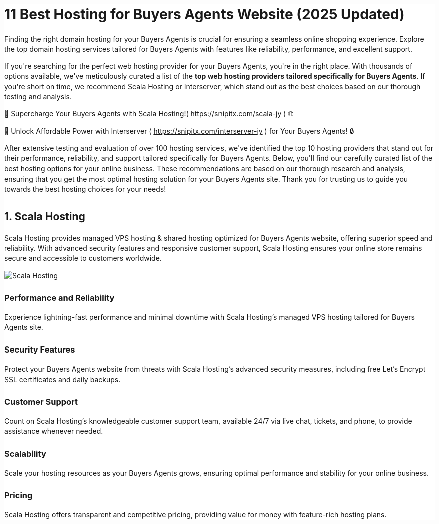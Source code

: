 # 11 Best Hosting for Buyers Agents Website (2025 Updated)

Finding the right domain hosting for your Buyers Agents is crucial for ensuring a seamless online shopping experience. Explore the top domain hosting services tailored for Buyers Agents with features like reliability, performance, and excellent support.

If you're searching for the perfect web hosting provider for your Buyers Agents, you're in the right place. With thousands of options available, we've meticulously curated a list of the **top web hosting providers tailored specifically for Buyers Agents**. If you're short on time, we recommend Scala Hosting or Interserver, which stand out as the best choices based on our thorough testing and analysis.

🚀 Supercharge Your Buyers Agents with Scala Hosting!( https://snipitx.com/scala-jy ) 🌐 

💸 Unlock Affordable Power with Interserver ( https://snipitx.com/interserver-jy ) for Your Buyers Agents! 🔒

After extensive testing and evaluation of over 100 hosting services, we've identified the top 10 hosting providers that stand out for their performance, reliability, and support tailored specifically for Buyers Agents. Below, you'll find our carefully curated list of the best hosting options for your online business. These recommendations are based on our thorough research and analysis, ensuring that you get the most optimal hosting solution for your Buyers Agents site. Thank you for trusting us to guide you towards the best hosting choices for your needs!

## 1. Scala Hosting

Scala Hosting provides managed VPS hosting & shared hosting optimized for Buyers Agents website, offering superior speed and reliability. With advanced security features and responsive customer support, Scala Hosting ensures your online store remains secure and accessible to customers worldwide.

![Scala Hosting](https://i.imgur.com/uJ5JIK3.png "Scala Web Hosting")

### Performance and Reliability
Experience lightning-fast performance and minimal downtime with Scala Hosting’s managed VPS hosting tailored for Buyers Agents site.

### Security Features
Protect your Buyers Agents website from threats with Scala Hosting’s advanced security measures, including free Let’s Encrypt SSL certificates and daily backups.

### Customer Support
Count on Scala Hosting’s knowledgeable customer support team, available 24/7 via live chat, tickets, and phone, to provide assistance whenever needed.

### Scalability
Scale your hosting resources as your Buyers Agents grows, ensuring optimal performance and stability for your online business.

### Pricing
Scala Hosting offers transparent and competitive pricing, providing value for money with feature-rich hosting plans.
